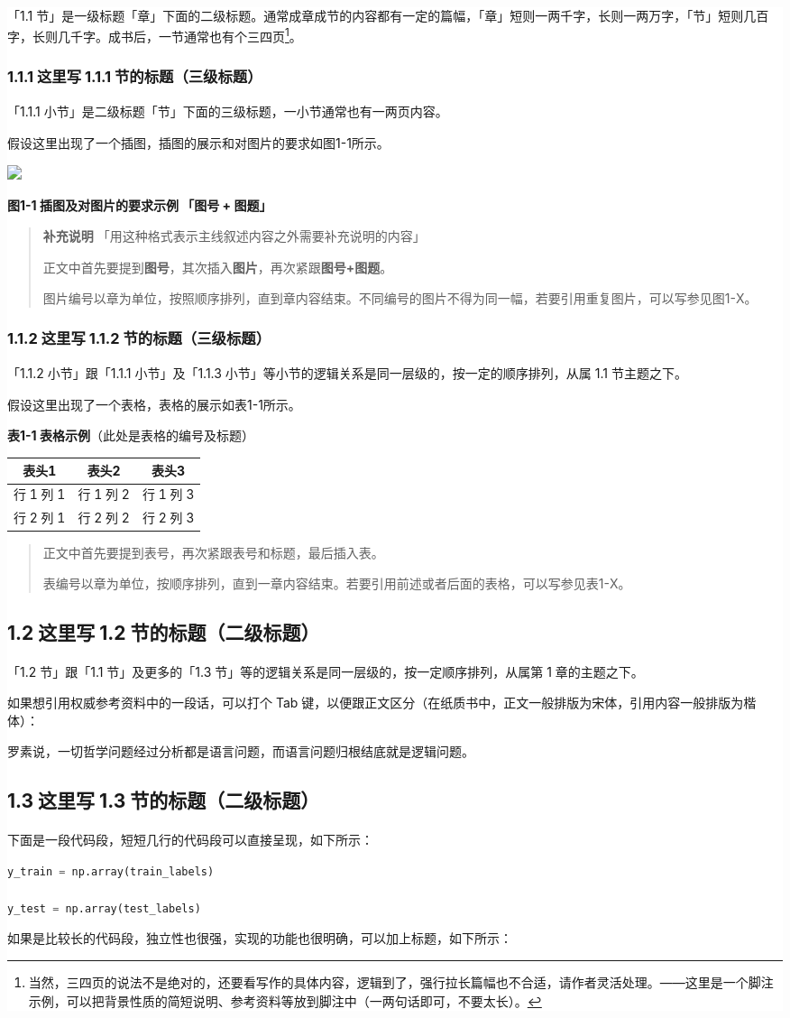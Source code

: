 「1.1 节」是一级标题「章」下面的二级标题。通常成章成节的内容都有一定的篇幅，「章」短则一两千字，长则一两万字，「节」短则几百字，长则几千字。成书后，一节通常也有个三四页[^1]。

[^1]: 当然，三四页的说法不是绝对的，还要看写作的具体内容，逻辑到了，强行拉长篇幅也不合适，请作者灵活处理。——这里是一个脚注示例，可以把背景性质的简短说明、参考资料等放到脚注中（一两句话即可，不要太长）。

### 1.1.1 这里写 1.1.1 节的标题（三级标题）

「1.1.1 小节」是二级标题「节」下面的三级标题，一小节通常也有一两页内容。

假设这里出现了一个插图，插图的展示和对图片的要求如图1-1所示。

<img src="https://file.ituring.com.cn/Original/2003235080493ab9eb03" width=500>

**图1-1 插图及对图片的要求示例  「图号 + 图题」** 

> **补充说明** 「用这种格式表示主线叙述内容之外需要补充说明的内容」
>
> 正文中首先要提到**图号**，其次插入**图片**，再次紧跟**图号+图题**。
>
> 图片编号以章为单位，按照顺序排列，直到章内容结束。不同编号的图片不得为同一幅，若要引用重复图片，可以写参见图1-X。

### 1.1.2 这里写 1.1.2 节的标题（三级标题）

「1.1.2 小节」跟「1.1.1 小节」及「1.1.3 小节」等小节的逻辑关系是同一层级的，按一定的顺序排列，从属 1.1 节主题之下。

假设这里出现了一个表格，表格的展示如表1-1所示。

**表1-1 表格示例**（此处是表格的编号及标题）

| 表头1     | 表头2     | 表头3     |
| --------- | --------- | --------- |
| 行 1 列 1 | 行 1 列 2 | 行 1 列 3 |
| 行 2 列 1 | 行 2 列 2 | 行 2 列 3 |

> 正文中首先要提到表号，再次紧跟表号和标题，最后插入表。
>
> 表编号以章为单位，按顺序排列，直到一章内容结束。若要引用前述或者后面的表格，可以写参见表1-X。

## 1.2 这里写 1.2 节的标题（二级标题）

「1.2 节」跟「1.1 节」及更多的「1.3 节」等的逻辑关系是同一层级的，按一定顺序排列，从属第 1 章的主题之下。

如果想引用权威参考资料中的一段话，可以打个 Tab 键，以便跟正文区分（在纸质书中，正文一般排版为宋体，引用内容一般排版为楷体）：

​		罗素说，一切哲学问题经过分析都是语言问题，而语言问题归根结底就是逻辑问题。

## 1.3 这里写 1.3 节的标题（二级标题）

下面是一段代码段，短短几行的代码段可以直接呈现，如下所示：

```python
y_train = np.array(train_labels) 

y_test = np.array(test_labels) 
```

如果是比较长的代码段，独立性也很强，实现的功能也很明确，可以加上标题，如下所示：
